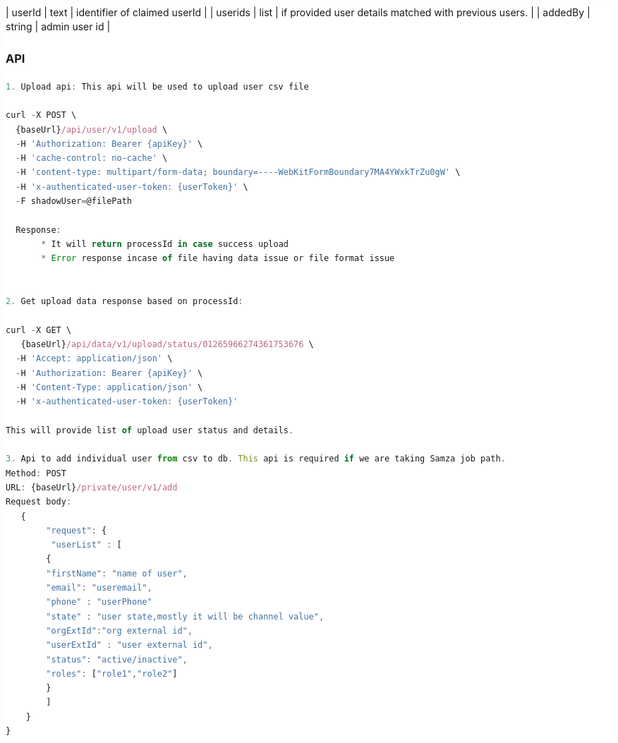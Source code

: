 | userId      | text      | identifier of claimed userId                          |
| userids     | list      | if provided user details matched with previous users. |
| addedBy     | string    | admin user id                                         |

### API

```js
1. Upload api: This api will be used to upload user csv file

curl -X POST \
  {baseUrl}/api/user/v1/upload \
  -H 'Authorization: Bearer {apiKey}' \
  -H 'cache-control: no-cache' \
  -H 'content-type: multipart/form-data; boundary=----WebKitFormBoundary7MA4YWxkTrZu0gW' \
  -H 'x-authenticated-user-token: {userToken}' \
  -F shadowUser=@filePath

  Response: 
       * It will return processId in case success upload
       * Error response incase of file having data issue or file format issue 


2. Get upload data response based on processId:

curl -X GET \
   {baseUrl}/api/data/v1/upload/status/01265966274361753676 \
  -H 'Accept: application/json' \
  -H 'Authorization: Bearer {apiKey}' \
  -H 'Content-Type: application/json' \
  -H 'x-authenticated-user-token: {userToken}'

This will provide list of upload user status and details.

3. Api to add individual user from csv to db. This api is required if we are taking Samza job path.
Method: POST
URL: {baseUrl}/private/user/v1/add
Request body:
   {
        "request": {
         "userList" : [
        {
        "firstName": "name of user",
        "email": "useremail",
        "phone" : "userPhone"
        "state" : "user state,mostly it will be channel value",
        "orgExtId":"org external id",
        "userExtId" : "user external id",
        "status": "active/inactive",
        "roles": ["role1","role2"]
        }
        ]
    }
}

```
